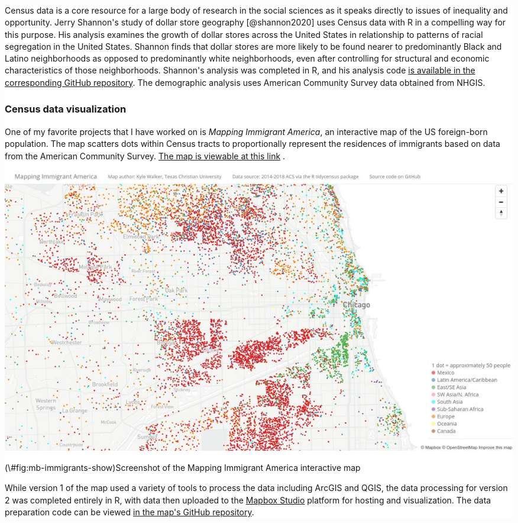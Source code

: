 Census data is a core resource for a large body of research in the social sciences as it speaks directly to issues of inequality and opportunity. Jerry Shannon's study of dollar store geography [@shannon2020] uses Census data with R in a compelling way for this purpose. His analysis examines the growth of dollar stores across the United States in relationship to patterns of racial segregation in the United States. Shannon finds that dollar stores are more likely to be found nearer to predominantly Black and Latino neighborhoods as opposed to predominantly white neighborhoods, even after controlling for structural and economic characteristics of those neighborhoods. Shannon's analysis was completed in R, and his analysis code [is available in the corresponding GitHub repository](https://github.com/jshannon75/metrodollars). The demographic analysis uses American Community Survey data obtained from NHGIS.

### Census data visualization

One of my favorite projects that I have worked on is *Mapping Immigrant America*, an interactive map of the US foreign-born population. The map scatters dots within Census tracts to proportionally represent the residences of immigrants based on data from the American Community Survey. [The map is viewable at this link](https://personal.tcu.edu/kylewalker/immigrant-america/#11.08/41.872/-87.7436) .

<div class="figure">
<img src="img/screenshots/mb-immigrants.png" alt="Screenshot of the Mapping Immigrant America interactive map" width="100%" />
<p class="caption">(\#fig:mb-immigrants-show)Screenshot of the Mapping Immigrant America interactive map</p>
</div>

While version 1 of the map used a variety of tools to process the data including ArcGIS and QGIS, the data processing for version 2 was completed entirely in R, with data then uploaded to the [Mapbox Studio](https://studio.mapbox.com/) platform for hosting and visualization. The data preparation code can be viewed [in the map's GitHub repository](https://github.com/walkerke/mb-immigrants).
